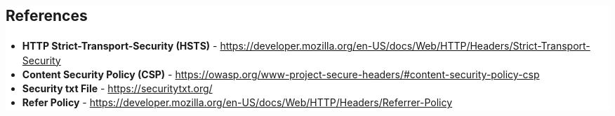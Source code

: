 ## References
- **HTTP Strict-Transport-Security (HSTS)** - https://developer.mozilla.org/en-US/docs/Web/HTTP/Headers/Strict-Transport-Security
- **Content Security Policy (CSP)** - https://owasp.org/www-project-secure-headers/#content-security-policy-csp
- **Security txt File** - https://securitytxt.org/
- **Refer Policy** - https://developer.mozilla.org/en-US/docs/Web/HTTP/Headers/Referrer-Policy
